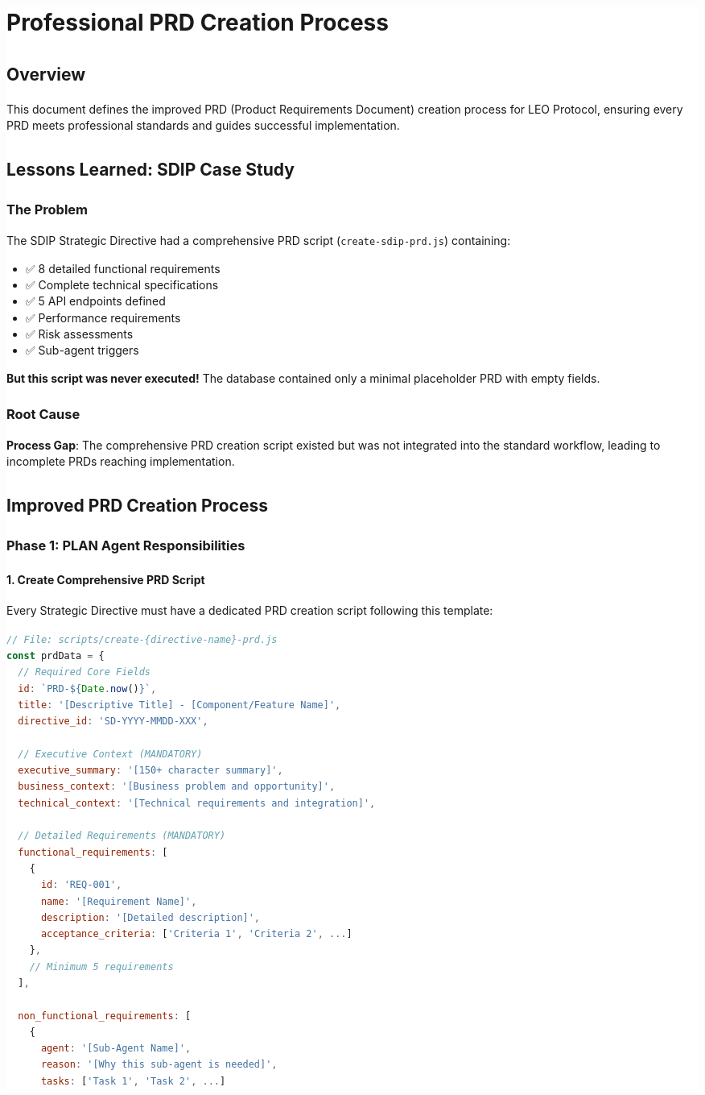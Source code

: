 # Professional PRD Creation Process

## Overview
This document defines the improved PRD (Product Requirements Document) creation process for LEO Protocol, ensuring every PRD meets professional standards and guides successful implementation.

## Lessons Learned: SDIP Case Study

### The Problem
The SDIP Strategic Directive had a comprehensive PRD script (`create-sdip-prd.js`) containing:
- ✅ 8 detailed functional requirements
- ✅ Complete technical specifications  
- ✅ 5 API endpoints defined
- ✅ Performance requirements
- ✅ Risk assessments
- ✅ Sub-agent triggers

**But this script was never executed!** The database contained only a minimal placeholder PRD with empty fields.

### Root Cause
**Process Gap**: The comprehensive PRD creation script existed but was not integrated into the standard workflow, leading to incomplete PRDs reaching implementation.

## Improved PRD Creation Process

### Phase 1: PLAN Agent Responsibilities

#### 1. Create Comprehensive PRD Script
Every Strategic Directive must have a dedicated PRD creation script following this template:

```javascript
// File: scripts/create-{directive-name}-prd.js
const prdData = {
  // Required Core Fields
  id: `PRD-${Date.now()}`,
  title: '[Descriptive Title] - [Component/Feature Name]',
  directive_id: 'SD-YYYY-MMDD-XXX',
  
  // Executive Context (MANDATORY)
  executive_summary: '[150+ character summary]',
  business_context: '[Business problem and opportunity]',
  technical_context: '[Technical requirements and integration]',
  
  // Detailed Requirements (MANDATORY)
  functional_requirements: [
    {
      id: 'REQ-001',
      name: '[Requirement Name]',
      description: '[Detailed description]',
      acceptance_criteria: ['Criteria 1', 'Criteria 2', ...]
    },
    // Minimum 5 requirements
  ],
  
  non_functional_requirements: [
    {
      agent: '[Sub-Agent Name]',
      reason: '[Why this sub-agent is needed]',
      tasks: ['Task 1', 'Task 2', ...]
```